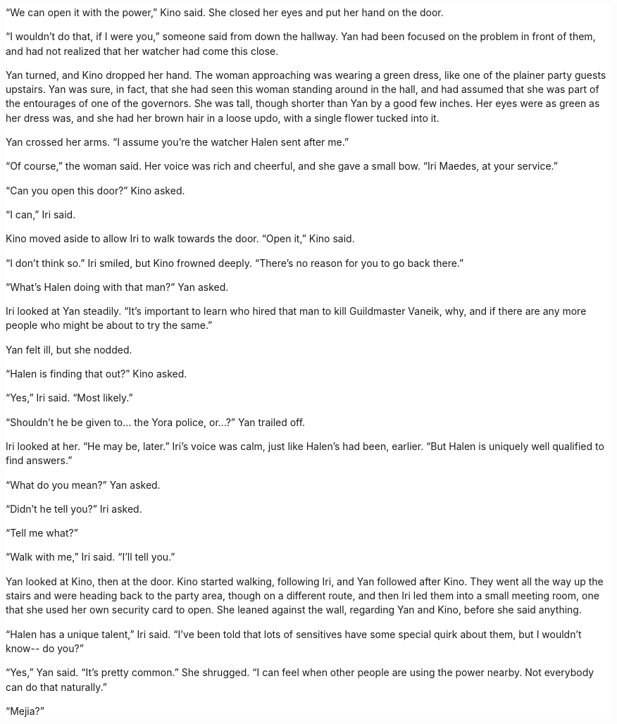 “We can open it with the power,” Kino said. She closed her eyes and put her hand on the door.

“I wouldn’t do that, if I were you,” someone said from down the hallway. Yan had been focused on the problem in front of them, and had not realized that her watcher had come this close.

Yan turned, and Kino dropped her hand. The woman approaching was wearing a green dress, like one of the plainer party guests upstairs. Yan was sure, in fact, that she had seen this woman standing around in the hall, and had assumed that she was part of the entourages of one of the governors. She was tall, though shorter than Yan by a good few inches. Her eyes were as green as her dress was, and she had her brown hair in a loose updo, with a single flower tucked into it.

Yan crossed her arms. “I assume you’re the watcher Halen sent after me.”

“Of course,” the woman said. Her voice was rich and cheerful, and she gave a small bow. “Iri Maedes, at your service.”

“Can you open this door?” Kino asked.

“I can,” Iri said.

Kino moved aside to allow Iri to walk towards the door. “Open it,” Kino said.

“I don’t think so.” Iri smiled, but Kino frowned deeply. “There’s no reason for you to go back there.”

“What’s Halen doing with that man?” Yan asked.

Iri looked at Yan steadily. “It’s important to learn who hired that man to kill Guildmaster Vaneik, why, and if there are any more people who might be about to try the same.”

Yan felt ill, but she nodded.

“Halen is finding that out?” Kino asked.

“Yes,” Iri said. “Most likely.”

“Shouldn’t he be given to… the Yora police, or…?” Yan trailed off.

Iri looked at her. “He may be, later.” Iri’s voice was calm, just like Halen’s had been, earlier. “But Halen is uniquely well qualified to find answers.”

“What do you mean?” Yan asked.

“Didn’t he tell you?” Iri asked.

“Tell me what?”

“Walk with me,” Iri said. “I’ll tell you.”

Yan looked at Kino, then at the door. Kino started walking, following Iri, and Yan followed after Kino. They went all the way up the stairs and were heading back to the party area, though on a different route, and then Iri led them into a small meeting room, one that she used her own security card to open. She leaned against the wall, regarding Yan and Kino, before she said anything.

“Halen has a unique talent,” Iri said. “I’ve been told that lots of sensitives have some special quirk about them, but I wouldn’t know\-\- do you?”

“Yes,” Yan said. “It’s pretty common.” She shrugged. “I can feel when other people are using the power nearby. Not everybody can do that naturally.”

“Mejia?”
